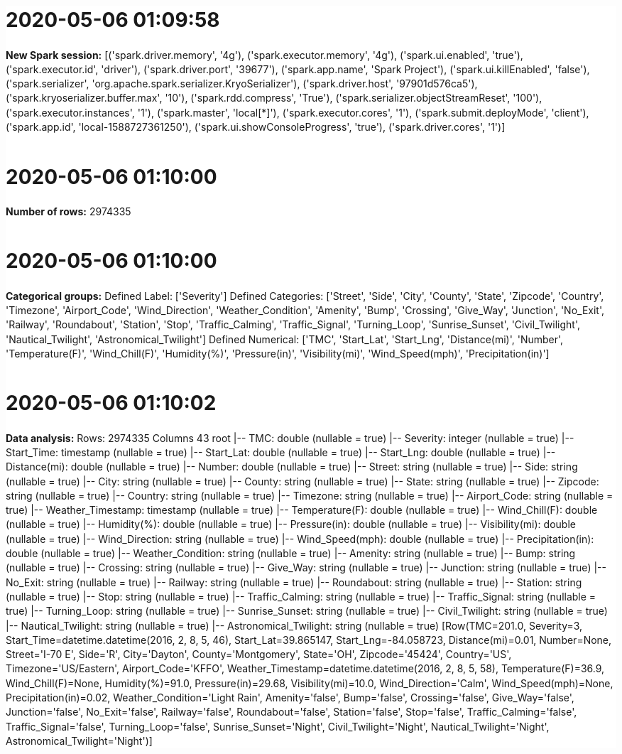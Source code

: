 

# 2020-05-06 01:09:58 
__New Spark session:__
[('spark.driver.memory', '4g'), ('spark.executor.memory', '4g'), ('spark.ui.enabled', 'true'), ('spark.executor.id', 'driver'), ('spark.driver.port', '39677'), ('spark.app.name', 'Spark Project'), ('spark.ui.killEnabled', 'false'), ('spark.serializer', 'org.apache.spark.serializer.KryoSerializer'), ('spark.driver.host', '97901d576ca5'), ('spark.kryoserializer.buffer.max', '10'), ('spark.rdd.compress', 'True'), ('spark.serializer.objectStreamReset', '100'), ('spark.executor.instances', '1'), ('spark.master', 'local[*]'), ('spark.executor.cores', '1'), ('spark.submit.deployMode', 'client'), ('spark.app.id', 'local-1588727361250'), ('spark.ui.showConsoleProgress', 'true'), ('spark.driver.cores', '1')]

# 2020-05-06 01:10:00 
__Number of rows:__
2974335

# 2020-05-06 01:10:00 
__Categorical groups:__
Defined Label:
['Severity']
Defined Categories:
['Street', 'Side', 'City', 'County', 'State', 'Zipcode', 'Country', 'Timezone', 'Airport_Code', 'Wind_Direction', 'Weather_Condition', 'Amenity', 'Bump', 'Crossing', 'Give_Way', 'Junction', 'No_Exit', 'Railway', 'Roundabout', 'Station', 'Stop', 'Traffic_Calming', 'Traffic_Signal', 'Turning_Loop', 'Sunrise_Sunset', 'Civil_Twilight', 'Nautical_Twilight', 'Astronomical_Twilight']
Defined Numerical:
['TMC', 'Start_Lat', 'Start_Lng', 'Distance(mi)', 'Number', 'Temperature(F)', 'Wind_Chill(F)', 'Humidity(%)', 'Pressure(in)', 'Visibility(mi)', 'Wind_Speed(mph)', 'Precipitation(in)']

# 2020-05-06 01:10:02 
__Data analysis:__
Rows: 2974335
Columns 43
root
 |-- TMC: double (nullable = true)
 |-- Severity: integer (nullable = true)
 |-- Start_Time: timestamp (nullable = true)
 |-- Start_Lat: double (nullable = true)
 |-- Start_Lng: double (nullable = true)
 |-- Distance(mi): double (nullable = true)
 |-- Number: double (nullable = true)
 |-- Street: string (nullable = true)
 |-- Side: string (nullable = true)
 |-- City: string (nullable = true)
 |-- County: string (nullable = true)
 |-- State: string (nullable = true)
 |-- Zipcode: string (nullable = true)
 |-- Country: string (nullable = true)
 |-- Timezone: string (nullable = true)
 |-- Airport_Code: string (nullable = true)
 |-- Weather_Timestamp: timestamp (nullable = true)
 |-- Temperature(F): double (nullable = true)
 |-- Wind_Chill(F): double (nullable = true)
 |-- Humidity(%): double (nullable = true)
 |-- Pressure(in): double (nullable = true)
 |-- Visibility(mi): double (nullable = true)
 |-- Wind_Direction: string (nullable = true)
 |-- Wind_Speed(mph): double (nullable = true)
 |-- Precipitation(in): double (nullable = true)
 |-- Weather_Condition: string (nullable = true)
 |-- Amenity: string (nullable = true)
 |-- Bump: string (nullable = true)
 |-- Crossing: string (nullable = true)
 |-- Give_Way: string (nullable = true)
 |-- Junction: string (nullable = true)
 |-- No_Exit: string (nullable = true)
 |-- Railway: string (nullable = true)
 |-- Roundabout: string (nullable = true)
 |-- Station: string (nullable = true)
 |-- Stop: string (nullable = true)
 |-- Traffic_Calming: string (nullable = true)
 |-- Traffic_Signal: string (nullable = true)
 |-- Turning_Loop: string (nullable = true)
 |-- Sunrise_Sunset: string (nullable = true)
 |-- Civil_Twilight: string (nullable = true)
 |-- Nautical_Twilight: string (nullable = true)
 |-- Astronomical_Twilight: string (nullable = true)
[Row(TMC=201.0, Severity=3, Start_Time=datetime.datetime(2016, 2, 8, 5, 46), Start_Lat=39.865147, Start_Lng=-84.058723, Distance(mi)=0.01, Number=None, Street='I-70 E', Side='R', City='Dayton', County='Montgomery', State='OH', Zipcode='45424', Country='US', Timezone='US/Eastern', Airport_Code='KFFO', Weather_Timestamp=datetime.datetime(2016, 2, 8, 5, 58), Temperature(F)=36.9, Wind_Chill(F)=None, Humidity(%)=91.0, Pressure(in)=29.68, Visibility(mi)=10.0, Wind_Direction='Calm', Wind_Speed(mph)=None, Precipitation(in)=0.02, Weather_Condition='Light Rain', Amenity='false', Bump='false', Crossing='false', Give_Way='false', Junction='false', No_Exit='false', Railway='false', Roundabout='false', Station='false', Stop='false', Traffic_Calming='false', Traffic_Signal='false', Turning_Loop='false', Sunrise_Sunset='Night', Civil_Twilight='Night', Nautical_Twilight='Night', Astronomical_Twilight='Night')]
